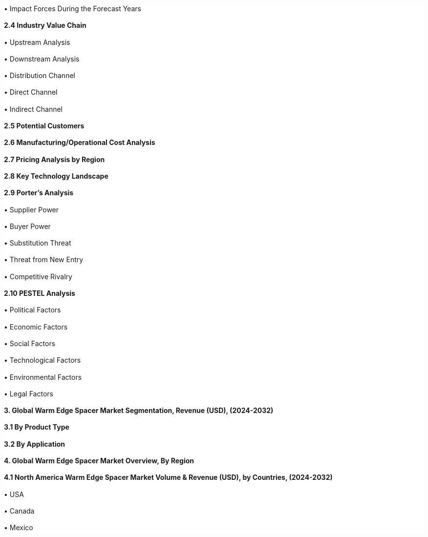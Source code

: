 • Impact Forces During the Forecast Years

<strong>2.4 Industry Value Chain</strong>

• Upstream Analysis

• Downstream Analysis

• Distribution Channel

• Direct Channel

• Indirect Channel

<strong>2.5 Potential Customers</strong>

<strong>2.6 Manufacturing/Operational Cost Analysis</strong>

<strong>2.7 Pricing Analysis by Region</strong>

<strong>2.8 Key Technology Landscape</strong>

<strong>2.9 Porter’s Analysis</strong>

• Supplier Power

• Buyer Power

• Substitution Threat

• Threat from New Entry

• Competitive Rivalry

<strong>2.10 PESTEL Analysis</strong>

• Political Factors

• Economic Factors

• Social Factors

• Technological Factors

• Environmental Factors

• Legal Factors

<strong>3. Global Warm Edge Spacer Market Segmentation, Revenue (USD), (2024-2032)</strong>

<strong>3.1 By Product Type</strong>

<strong>3.2 By Application</strong>

<strong>4. Global Warm Edge Spacer Market Overview, By Region</strong>

<strong>4.1 North America Warm Edge Spacer Market Volume &amp; Revenue (USD), by Countries, (2024-2032)</strong>

• USA

• Canada

• Mexico
